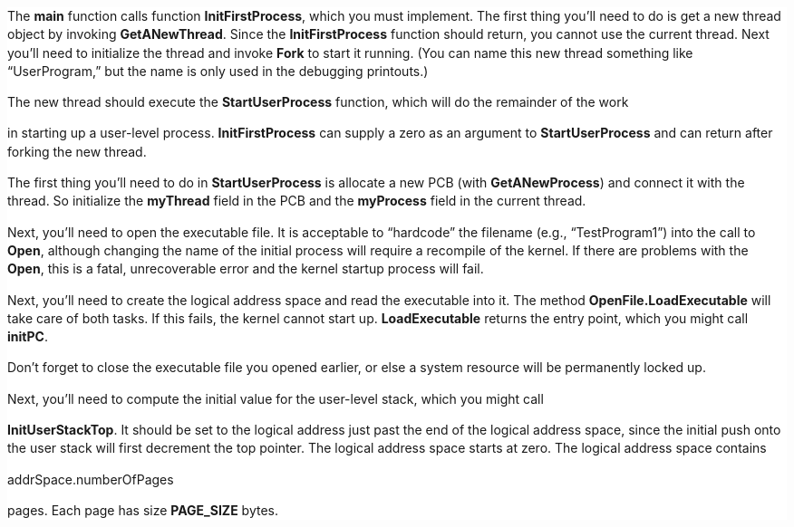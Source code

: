 


The <strong>main</strong> function calls function <strong>InitFirstProcess</strong>, which you must implement.  The first thing you’ll need to do is get a new thread object by invoking <strong>GetANewThread</strong>.  Since the <strong>InitFirstProcess</strong> function should return, you cannot use the current thread.  Next you’ll need to initialize the thread and invoke <strong>Fork</strong> to start it running.  (You can name this new thread something like “UserProgram,” but the name is only used in the debugging printouts.)




The new thread should execute the <strong>StartUserProcess</strong> function, which will do the remainder of the work

in starting up a user-level process.  <strong>InitFirstProcess</strong> can supply a zero as an argument to <strong>StartUserProcess</strong> and can return after forking the new thread.




The first thing you’ll need to do in <strong>StartUserProcess</strong> is allocate a new PCB (with <strong>GetANewProcess</strong>) and connect it with the thread.  So initialize the <strong>myThread</strong> field in the PCB and the <strong>myProcess</strong> field in the current thread.




Next, you’ll need to open the executable file.  It is acceptable to “hardcode” the filename (e.g., “TestProgram1”) into the call to <strong>Open</strong>, although changing the name of the initial process will require a recompile of the kernel.  If there are problems with the <strong>Open</strong>, this is a fatal, unrecoverable error and the kernel startup process will fail.




Next, you’ll need to create the logical address space and read the executable into it.  The method <strong>OpenFile.LoadExecutable</strong> will take care of both tasks.  If this fails, the kernel cannot start up.  <strong>LoadExecutable</strong> returns the entry point, which you might call <strong>initPC</strong>.




Don’t forget to close the executable file you opened earlier, or else a system resource will be permanently locked up.




Next, you’ll need to compute the initial value for the user-level stack, which you might call

<strong>InitUserStackTop</strong>.  It should be set to the logical address just past the end of the logical address space, since the initial push onto the user stack will first decrement the top pointer.  The logical address space starts at zero.  The logical address space contains




addrSpace.numberOfPages




pages.  Each page has size <strong>PAGE_SIZE</strong> bytes.


